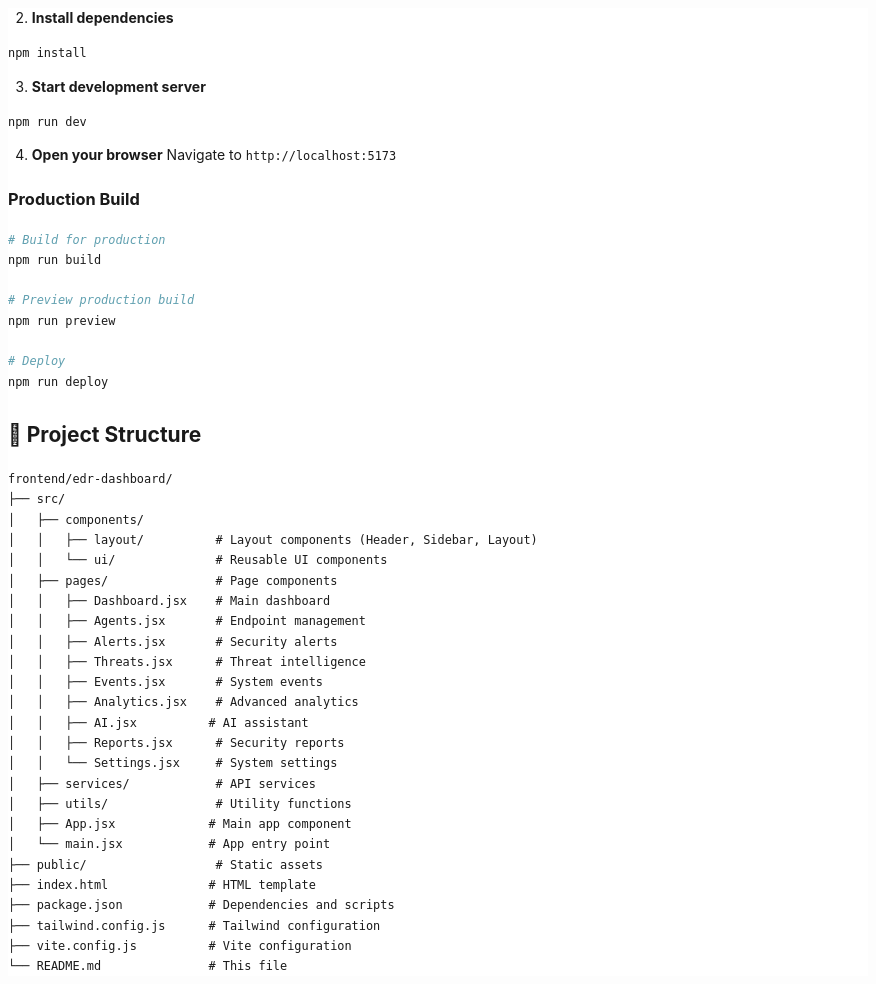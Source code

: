 2. **Install dependencies**
```bash
npm install
```

3. **Start development server**
```bash
npm run dev
```

4. **Open your browser**
Navigate to `http://localhost:5173`

### Production Build

```bash
# Build for production
npm run build

# Preview production build
npm run preview

# Deploy
npm run deploy
```

## 📁 Project Structure

```
frontend/edr-dashboard/
├── src/
│   ├── components/
│   │   ├── layout/          # Layout components (Header, Sidebar, Layout)
│   │   └── ui/              # Reusable UI components
│   ├── pages/               # Page components
│   │   ├── Dashboard.jsx    # Main dashboard
│   │   ├── Agents.jsx       # Endpoint management
│   │   ├── Alerts.jsx       # Security alerts
│   │   ├── Threats.jsx      # Threat intelligence
│   │   ├── Events.jsx       # System events
│   │   ├── Analytics.jsx    # Advanced analytics
│   │   ├── AI.jsx          # AI assistant
│   │   ├── Reports.jsx      # Security reports
│   │   └── Settings.jsx     # System settings
│   ├── services/            # API services
│   ├── utils/               # Utility functions
│   ├── App.jsx             # Main app component
│   └── main.jsx            # App entry point
├── public/                  # Static assets
├── index.html              # HTML template
├── package.json            # Dependencies and scripts
├── tailwind.config.js      # Tailwind configuration
├── vite.config.js          # Vite configuration
└── README.md               # This file
```
